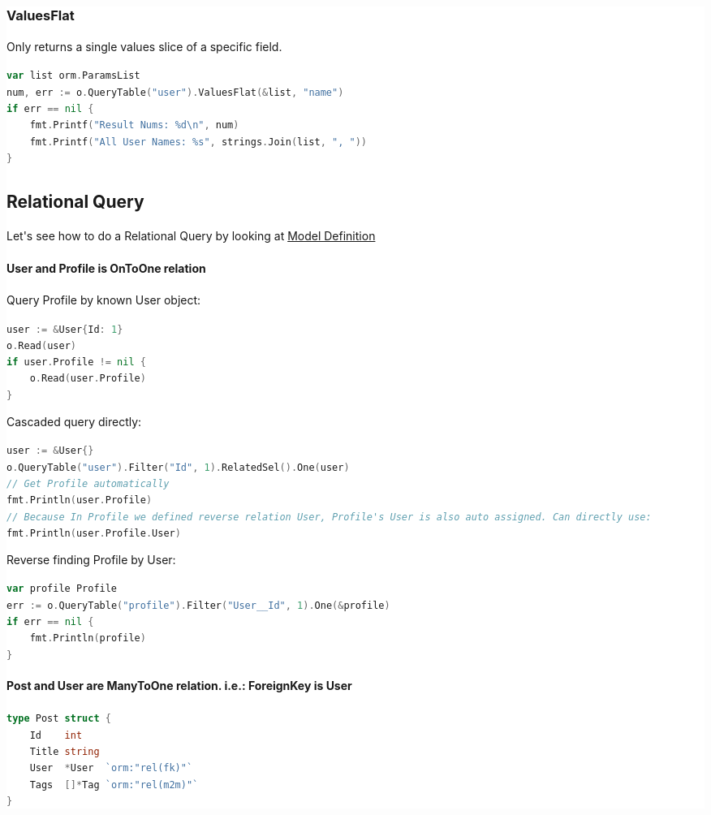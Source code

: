 ### ValuesFlat

Only returns a single values slice of a specific field.

```go
var list orm.ParamsList
num, err := o.QueryTable("user").ValuesFlat(&list, "name")
if err == nil {
	fmt.Printf("Result Nums: %d\n", num)
	fmt.Printf("All User Names: %s", strings.Join(list, ", "))
}
```

## Relational Query

Let's see how to do a Relational Query by looking at [Model Definition](orm.md)

#### User and Profile is OnToOne relation

Query Profile by known User object:

```go
user := &User{Id: 1}
o.Read(user)
if user.Profile != nil {
	o.Read(user.Profile)
}
```

Cascaded query directly:

```go
user := &User{}
o.QueryTable("user").Filter("Id", 1).RelatedSel().One(user)
// Get Profile automatically
fmt.Println(user.Profile)
// Because In Profile we defined reverse relation User, Profile's User is also auto assigned. Can directly use:
fmt.Println(user.Profile.User)
```
Reverse finding Profile by User:

```go
var profile Profile
err := o.QueryTable("profile").Filter("User__Id", 1).One(&profile)
if err == nil {
	fmt.Println(profile)
}
```

#### Post and User are ManyToOne relation. i.e.: ForeignKey is User

```go
type Post struct {
	Id    int
	Title string
	User  *User  `orm:"rel(fk)"`
	Tags  []*Tag `orm:"rel(m2m)"`
}
```
